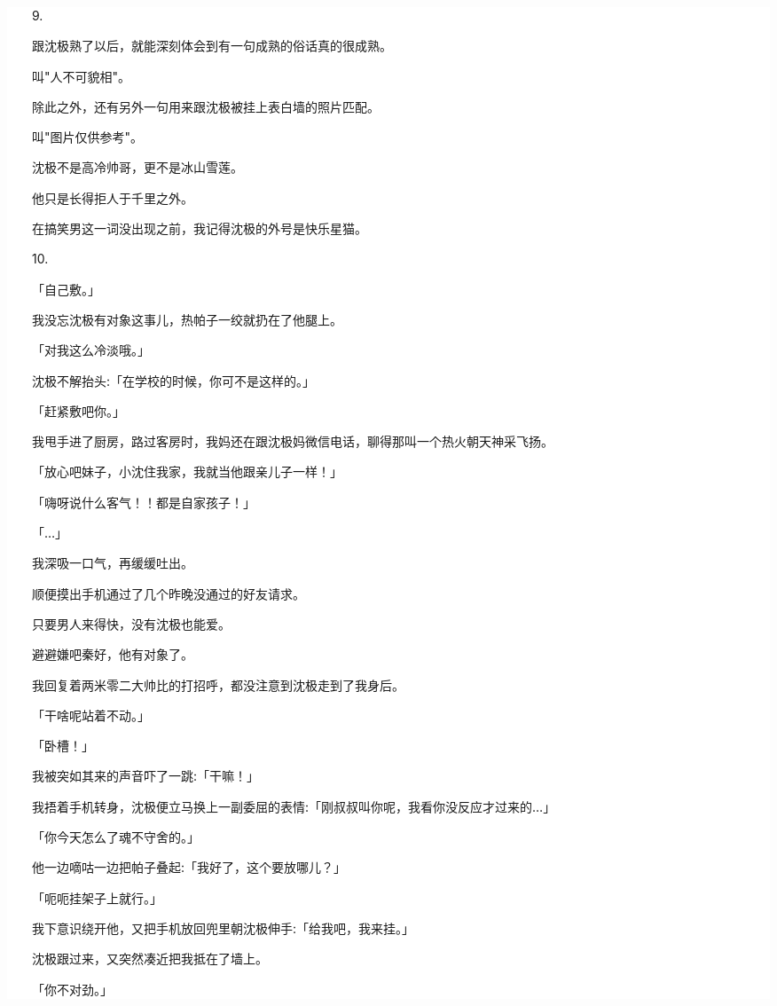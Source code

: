 &emsp;&emsp;9.  
  
&emsp;&emsp;跟沈极熟了以后，就能深刻体会到有一句成熟的俗话真的很成熟。  
  
&emsp;&emsp;叫"人不可貌相"。  
  
&emsp;&emsp;除此之外，还有另外一句用来跟沈极被挂上表白墙的照片匹配。  
  
&emsp;&emsp;叫"图片仅供参考"。  
  
&emsp;&emsp;沈极不是高冷帅哥，更不是冰山雪莲。  
  
&emsp;&emsp;他只是长得拒人于千里之外。  
  
&emsp;&emsp;在搞笑男这一词没出现之前，我记得沈极的外号是快乐星猫。  
  
&emsp;&emsp;10.  
  
&emsp;&emsp;「自己敷。」  
  
&emsp;&emsp;我没忘沈极有对象这事儿，热帕子一绞就扔在了他腿上。  
  
&emsp;&emsp;「对我这么冷淡哦。」  
  
&emsp;&emsp;沈极不解抬头:「在学校的时候，你可不是这样的。」  
  
&emsp;&emsp;「赶紧敷吧你。」  
  
&emsp;&emsp;我甩手进了厨房，路过客房时，我妈还在跟沈极妈微信电话，聊得那叫一个热火朝天神采飞扬。  
  
&emsp;&emsp;「放心吧妹子，小沈住我家，我就当他跟亲儿子一样！」  
  
&emsp;&emsp;「嗨呀说什么客气！！都是自家孩子！」  
  
&emsp;&emsp;「…」  
  
&emsp;&emsp;我深吸一口气，再缓缓吐出。  
  
&emsp;&emsp;顺便摸出手机通过了几个昨晚没通过的好友请求。  
  
&emsp;&emsp;只要男人来得快，没有沈极也能爱。  
  
&emsp;&emsp;避避嫌吧秦好，他有对象了。  
  
&emsp;&emsp;我回复着两米零二大帅比的打招呼，都没注意到沈极走到了我身后。  
  
&emsp;&emsp;「干啥呢站着不动。」  
  
&emsp;&emsp;「卧槽！」  
  
&emsp;&emsp;我被突如其来的声音吓了一跳:「干嘛！」  
  
&emsp;&emsp;我捂着手机转身，沈极便立马换上一副委屈的表情:「刚叔叔叫你呢，我看你没反应才过来的…」  
  
&emsp;&emsp;「你今天怎么了魂不守舍的。」  
  
&emsp;&emsp;他一边嘀咕一边把帕子叠起:「我好了，这个要放哪儿？」  
  
&emsp;&emsp;「呃呃挂架子上就行。」  
  
&emsp;&emsp;我下意识绕开他，又把手机放回兜里朝沈极伸手:「给我吧，我来挂。」  
  
&emsp;&emsp;沈极跟过来，又突然凑近把我抵在了墙上。  
  
&emsp;&emsp;「你不对劲。」  
  